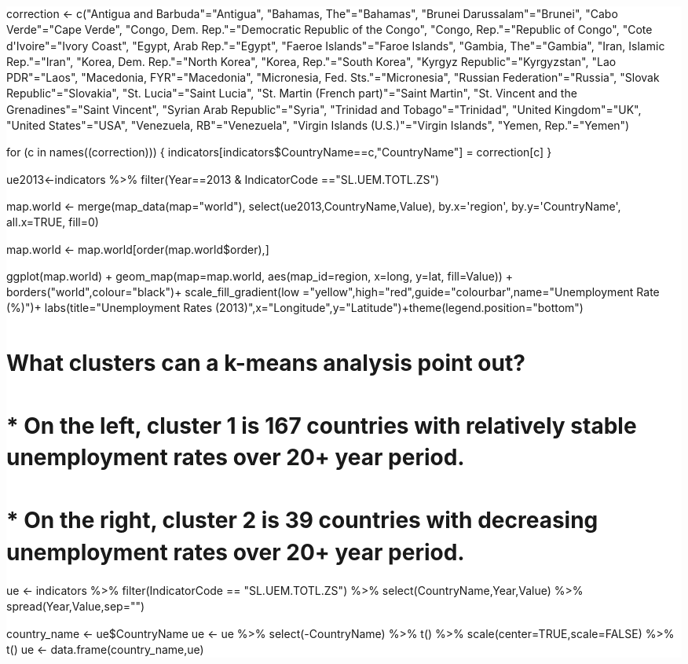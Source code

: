 correction <- c("Antigua and Barbuda"="Antigua", "Bahamas, The"="Bahamas", "Brunei Darussalam"="Brunei", "Cabo Verde"="Cape Verde", "Congo, Dem. Rep."="Democratic Republic of the Congo", "Congo, Rep."="Republic of Congo", "Cote d'Ivoire"="Ivory Coast", "Egypt, Arab Rep."="Egypt", "Faeroe Islands"="Faroe Islands", "Gambia, The"="Gambia", "Iran, Islamic Rep."="Iran", "Korea, Dem. Rep."="North Korea", "Korea, Rep."="South Korea", "Kyrgyz Republic"="Kyrgyzstan", "Lao PDR"="Laos", "Macedonia, FYR"="Macedonia", "Micronesia, Fed. Sts."="Micronesia", "Russian Federation"="Russia", "Slovak Republic"="Slovakia", "St. Lucia"="Saint Lucia", "St. Martin (French part)"="Saint Martin", "St. Vincent and the Grenadines"="Saint Vincent", "Syrian Arab Republic"="Syria", "Trinidad and Tobago"="Trinidad", "United Kingdom"="UK", "United States"="USA", "Venezuela, RB"="Venezuela", "Virgin Islands (U.S.)"="Virgin Islands", "Yemen, Rep."="Yemen")

for (c in names((correction))) {
  indicators[indicators$CountryName==c,"CountryName"] = correction[c]
}

ue2013<-indicators %>%
  filter(Year==2013
         & IndicatorCode =="SL.UEM.TOTL.ZS")

map.world <- merge(map_data(map="world"),
                   select(ue2013,CountryName,Value),
                   by.x='region',
                   by.y='CountryName',
                   all.x=TRUE,
                   fill=0)

map.world <- map.world[order(map.world$order),]

ggplot(map.world) +
  geom_map(map=map.world, aes(map_id=region, x=long, y=lat, fill=Value)) +
  borders("world",colour="black")+
  scale_fill_gradient(low ="yellow",high="red",guide="colourbar",name="Unemployment Rate (%)")+ labs(title="Unemployment Rates (2013)",x="Longitude",y="Latitude")+theme(legend.position="bottom")
# What clusters can a k-means analysis point out?
# * On the left, cluster 1 is 167 countries with relatively stable unemployment rates over 20+ year period.
# * On the right, cluster 2 is 39 countries with decreasing unemployment rates over 20+ year period.

ue <- indicators %>%
  filter(IndicatorCode == "SL.UEM.TOTL.ZS") %>%
  select(CountryName,Year,Value)  %>%
  spread(Year,Value,sep="")

country_name <- ue$CountryName
ue <- ue %>%
  select(-CountryName) %>%
  t() %>%
  scale(center=TRUE,scale=FALSE) %>%
  t()
ue <- data.frame(country_name,ue)
